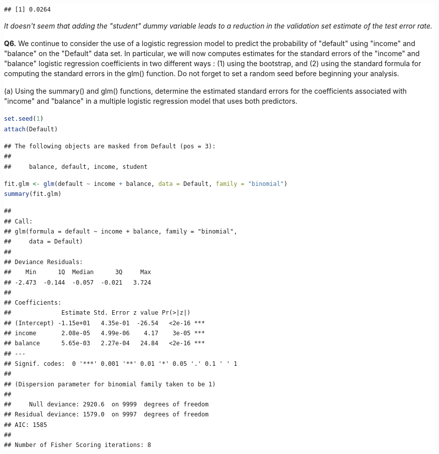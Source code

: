 ```
## [1] 0.0264
```

*It doesn't seem that adding the "student" dummy variable leads to a reduction in the validation set estimate of the test error rate.*

**Q6.** We continue to consider the use of a logistic regression model to predict the probability of "default" using "income" and "balance" on the "Default" data set. In particular, we will now computes estimates for the standard errors of the "income" and "balance" logistic regression coefficients in two different ways : (1) using the bootstrap, and (2) using the standard formula for computing the standard errors in the glm() function. Do not forget to set a random seed before beginning your analysis.

(a) Using the summary() and glm() functions, determine the estimated standard errors for the coefficients associated with "income" and "balance" in a multiple logistic regression model that uses both predictors.


```r
set.seed(1)
attach(Default)
```

```
## The following objects are masked from Default (pos = 3):
## 
##     balance, default, income, student
```

```r
fit.glm <- glm(default ~ income + balance, data = Default, family = "binomial")
summary(fit.glm)
```

```
## 
## Call:
## glm(formula = default ~ income + balance, family = "binomial", 
##     data = Default)
## 
## Deviance Residuals: 
##    Min      1Q  Median      3Q     Max  
## -2.473  -0.144  -0.057  -0.021   3.724  
## 
## Coefficients:
##              Estimate Std. Error z value Pr(>|z|)    
## (Intercept) -1.15e+01   4.35e-01  -26.54   <2e-16 ***
## income       2.08e-05   4.99e-06    4.17    3e-05 ***
## balance      5.65e-03   2.27e-04   24.84   <2e-16 ***
## ---
## Signif. codes:  0 '***' 0.001 '**' 0.01 '*' 0.05 '.' 0.1 ' ' 1
## 
## (Dispersion parameter for binomial family taken to be 1)
## 
##     Null deviance: 2920.6  on 9999  degrees of freedom
## Residual deviance: 1579.0  on 9997  degrees of freedom
## AIC: 1585
## 
## Number of Fisher Scoring iterations: 8
```
